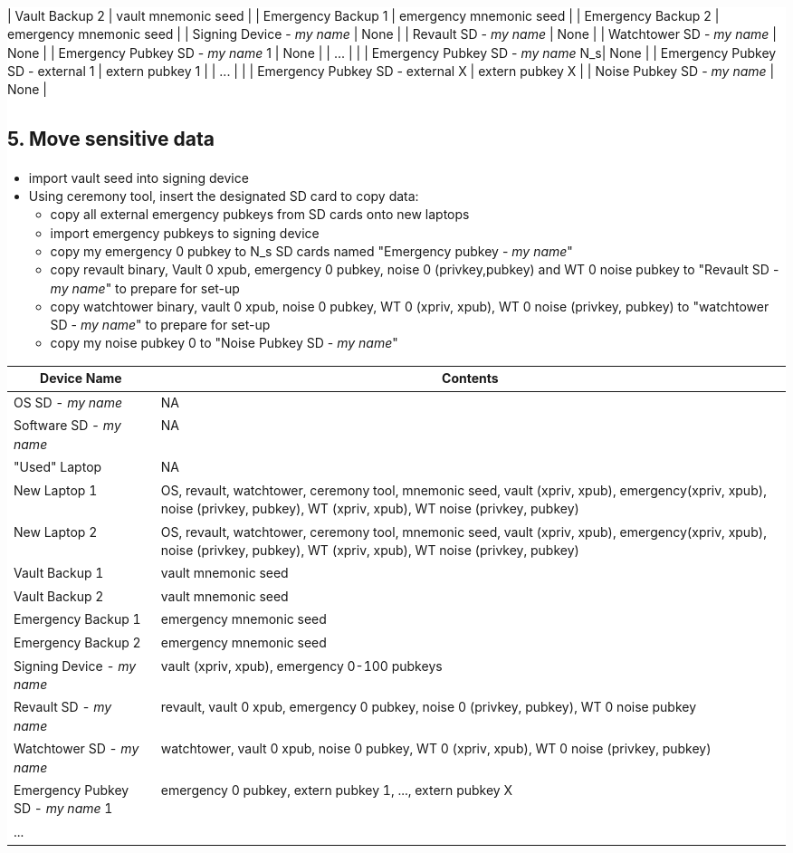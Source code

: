 | Vault Backup 2              | vault mnemonic seed |
| Emergency Backup 1          | emergency mnemonic seed |
| Emergency Backup 2          | emergency mnemonic seed |
| Signing Device - _my name_  | None |
| Revault SD - _my name_      | None |
| Watchtower SD - _my name_   | None |
| Emergency Pubkey SD - _my name_  1  | None |
|                         ...         |      |
| Emergency Pubkey SD - _my name_  N_s| None |
| Emergency Pubkey SD - external 1    | extern pubkey 1 |
|                         ...         |        |
| Emergency Pubkey SD - external X    | extern pubkey X |
| Noise Pubkey SD - _my name_         | None |


## 5. Move sensitive data

- import vault seed into signing device
- Using ceremony tool, insert the designated SD card to copy data:
  + copy all external emergency pubkeys from SD cards onto new laptops
  + import emergency pubkeys to signing device
  + copy my emergency 0 pubkey to N_s SD cards named "Emergency pubkey - _my name_"
  + copy revault binary, Vault 0 xpub, emergency 0 pubkey, noise 0 (privkey,pubkey) and WT 0 noise pubkey to "Revault SD - _my name_" to prepare for set-up
  + copy watchtower binary, vault 0 xpub, noise 0 pubkey, WT 0 (xpriv, xpub), WT 0 noise (privkey, pubkey) to "watchtower SD - _my name_" to prepare for set-up
  + copy my noise pubkey 0 to "Noise Pubkey SD - _my name_"
 

| Device Name                 | Contents | 
| --- | --- |
| OS SD - _my name_           | NA |
| Software SD - _my name_     | NA |
| "Used" Laptop               | NA |
| New Laptop 1                | OS, revault, watchtower, ceremony tool, mnemonic seed, vault (xpriv, xpub), emergency(xpriv, xpub), noise (privkey, pubkey), WT (xpriv, xpub), WT noise (privkey, pubkey) |
| New Laptop 2                | OS, revault, watchtower, ceremony tool, mnemonic seed, vault (xpriv, xpub), emergency(xpriv, xpub), noise (privkey, pubkey), WT (xpriv, xpub), WT noise (privkey, pubkey) |
| Vault Backup 1              | vault mnemonic seed |
| Vault Backup 2              | vault mnemonic seed |
| Emergency Backup 1          | emergency mnemonic seed |
| Emergency Backup 2          | emergency mnemonic seed |
| Signing Device - _my name_  | vault (xpriv, xpub), emergency 0-100 pubkeys |
| Revault SD - _my name_      | revault, vault 0 xpub, emergency 0 pubkey, noise 0 (privkey, pubkey), WT 0 noise  pubkey |
| Watchtower SD - _my name_   | watchtower, vault 0 xpub, noise 0 pubkey, WT 0 (xpriv, xpub), WT 0 noise (privkey, pubkey) |
| Emergency Pubkey SD - _my name_  1  | emergency 0 pubkey, extern pubkey 1, ..., extern pubkey X |
|                         ...         |      |